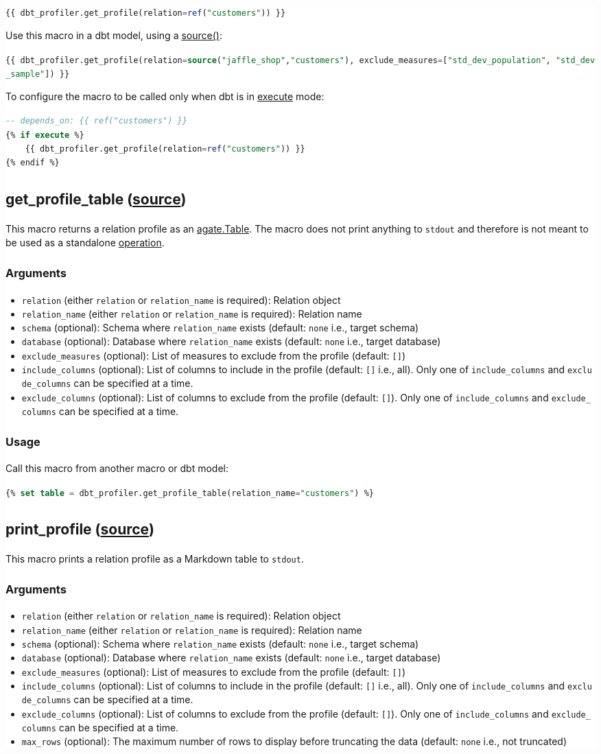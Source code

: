 ```sql
{{ dbt_profiler.get_profile(relation=ref("customers")) }}
```

Use this macro in a dbt model, using a [source()](https://docs.getdbt.com/reference/dbt-jinja-functions/source):

```sql
{{ dbt_profiler.get_profile(relation=source("jaffle_shop","customers"), exclude_measures=["std_dev_population", "std_dev_sample"]) }}
```

To configure the macro to be called only when dbt is in [execute](https://docs.getdbt.com/reference/dbt-jinja-functions/execute) mode:

```sql
-- depends_on: {{ ref("customers") }}
{% if execute %}
    {{ dbt_profiler.get_profile(relation=ref("customers")) }}
{% endif %}
```

## get_profile_table ([source](macros/get_profile_table.sql))

This macro returns a relation profile as an [agate.Table](https://agate.readthedocs.io/en/1.6.1/api/table.html#module-agate.table). The macro does not print anything to `stdout` and therefore is not meant to be used as a standalone [operation](https://docs.getdbt.com/docs/using-operations).

### Arguments
* `relation` (either `relation` or `relation_name` is required): Relation object
* `relation_name` (either `relation` or `relation_name` is required): Relation name
* `schema` (optional): Schema where `relation_name` exists (default: `none` i.e., target schema)
* `database` (optional): Database where `relation_name` exists (default: `none` i.e., target database)
* `exclude_measures` (optional): List of measures to exclude from the profile (default: `[]`)
* `include_columns` (optional): List of columns to include in the profile (default: `[]` i.e., all). Only one of `include_columns` and `exclude_columns` can be specified at a time.
* `exclude_columns` (optional): List of columns to exclude from the profile (default: `[]`). Only one of `include_columns` and `exclude_columns` can be specified at a time.

### Usage

Call this macro from another macro or dbt model:

```sql
{% set table = dbt_profiler.get_profile_table(relation_name="customers") %}
```

## print_profile ([source](macros/print_profile.sql))

This macro prints a relation profile as a Markdown table to `stdout`.

### Arguments
* `relation` (either `relation` or `relation_name` is required): Relation object
* `relation_name` (either `relation` or `relation_name` is required): Relation name
* `schema` (optional): Schema where `relation_name` exists (default: `none` i.e., target schema)
* `database` (optional): Database where `relation_name` exists (default: `none` i.e., target database)
* `exclude_measures` (optional): List of measures to exclude from the profile (default: `[]`)
* `include_columns` (optional): List of columns to include in the profile (default: `[]` i.e., all). Only one of `include_columns` and `exclude_columns` can be specified at a time.
* `exclude_columns` (optional): List of columns to exclude from the profile (default: `[]`). Only one of `include_columns` and `exclude_columns` can be specified at a time.
* `max_rows` (optional): The maximum number of rows to display before truncating the data (default: `none` i.e., not truncated)